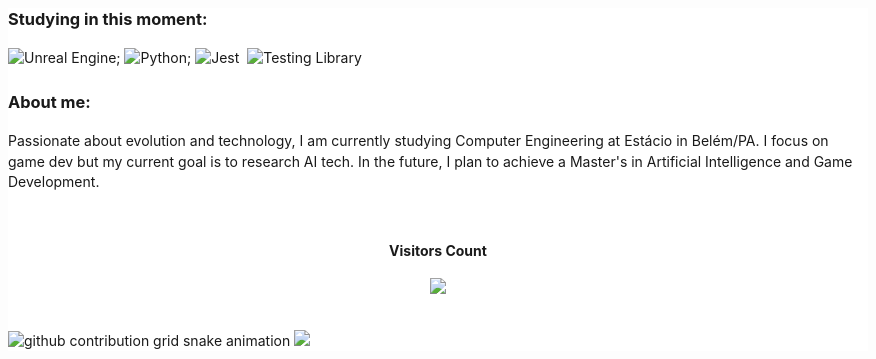 ### Studying in this moment:
![Unreal Engine](https://img.shields.io/badge/unrealengine-%23313131.svg?style=for-the-badge&logo=unrealengine&logoColor=white);
![Python](https://img.shields.io/badge/python-3670A0?style=for-the-badge&logo=python&logoColor=ffdd54);
![Jest](https://img.shields.io/badge/Jest-0D1117?style=for-the-badge&logo=Jest&logoColor=white)&nbsp;
![Testing Library](https://img.shields.io/badge/testing%20library-0D1117?style=for-the-badge&logo=testing-library&logoColor=red)&nbsp;


### About me:

Passionate about evolution and technology, I am currently studying Computer Engineering at Estácio in Belém/PA. I focus on game dev but my current goal is to research AI tech. In the future, I plan to achieve a Master's in Artificial Intelligence and Game Development.

<div align="center">
<br><p align="centre"><b>Visitors Count</b></p>  
<p align="center"><img align="center" src="https://profile-counter.glitch.me/{TobsoN04}/count.svg" /></p> 
<br>
</div>

<picture>
  <source
    media="(prefers-color-scheme: dark)"
    srcset="https://raw.githubusercontent.com/platane/snk/output/github-contribution-grid-snake-dark.svg"
  />
  <source
    media="(prefers-color-scheme: light)"
    srcset="https://raw.githubusercontent.com/platane/snk/output/github-contribution-grid-snake.svg"
  />
  <img
    alt="github contribution grid snake animation"
    src="https://raw.githubusercontent.com/platane/snk/output/github-contribution-grid-snake.svg"
  />
</picture>

<img width=100% src="https://capsule-render.vercel.app/api?type=waving&color=483D8B&height=120&section=footer"/>
